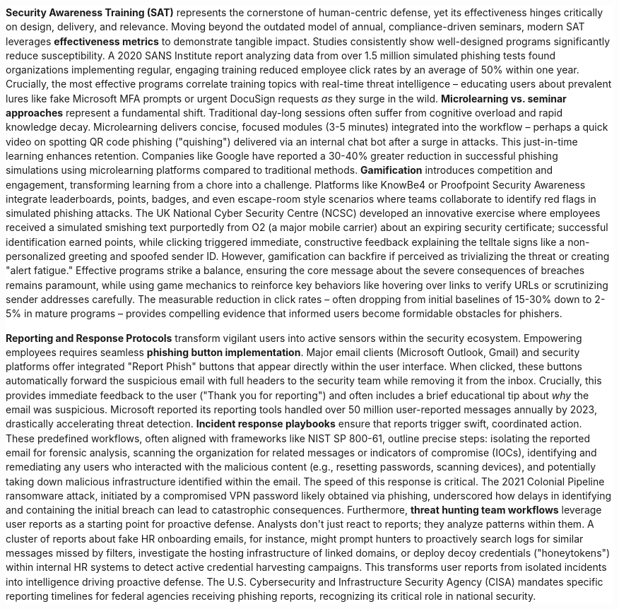 **Security Awareness Training (SAT)** represents the cornerstone of human-centric defense, yet its effectiveness hinges critically on design, delivery, and relevance. Moving beyond the outdated model of annual, compliance-driven seminars, modern SAT leverages **effectiveness metrics** to demonstrate tangible impact. Studies consistently show well-designed programs significantly reduce susceptibility. A 2020 SANS Institute report analyzing data from over 1.5 million simulated phishing tests found organizations implementing regular, engaging training reduced employee click rates by an average of 50% within one year. Crucially, the most effective programs correlate training topics with real-time threat intelligence – educating users about prevalent lures like fake Microsoft MFA prompts or urgent DocuSign requests *as* they surge in the wild. **Microlearning vs. seminar approaches** represent a fundamental shift. Traditional day-long sessions often suffer from cognitive overload and rapid knowledge decay. Microlearning delivers concise, focused modules (3-5 minutes) integrated into the workflow – perhaps a quick video on spotting QR code phishing ("quishing") delivered via an internal chat bot after a surge in attacks. This just-in-time learning enhances retention. Companies like Google have reported a 30-40% greater reduction in successful phishing simulations using microlearning platforms compared to traditional methods. **Gamification** introduces competition and engagement, transforming learning from a chore into a challenge. Platforms like KnowBe4 or Proofpoint Security Awareness integrate leaderboards, points, badges, and even escape-room style scenarios where teams collaborate to identify red flags in simulated phishing attacks. The UK National Cyber Security Centre (NCSC) developed an innovative exercise where employees received a simulated smishing text purportedly from O2 (a major mobile carrier) about an expiring security certificate; successful identification earned points, while clicking triggered immediate, constructive feedback explaining the telltale signs like a non-personalized greeting and spoofed sender ID. However, gamification can backfire if perceived as trivializing the threat or creating "alert fatigue." Effective programs strike a balance, ensuring the core message about the severe consequences of breaches remains paramount, while using game mechanics to reinforce key behaviors like hovering over links to verify URLs or scrutinizing sender addresses carefully. The measurable reduction in click rates – often dropping from initial baselines of 15-30% down to 2-5% in mature programs – provides compelling evidence that informed users become formidable obstacles for phishers.

**Reporting and Response Protocols** transform vigilant users into active sensors within the security ecosystem. Empowering employees requires seamless **phishing button implementation**. Major email clients (Microsoft Outlook, Gmail) and security platforms offer integrated "Report Phish" buttons that appear directly within the user interface. When clicked, these buttons automatically forward the suspicious email with full headers to the security team while removing it from the inbox. Crucially, this provides immediate feedback to the user ("Thank you for reporting") and often includes a brief educational tip about *why* the email was suspicious. Microsoft reported its reporting tools handled over 50 million user-reported messages annually by 2023, drastically accelerating threat detection. **Incident response playbooks** ensure that reports trigger swift, coordinated action. These predefined workflows, often aligned with frameworks like NIST SP 800-61, outline precise steps: isolating the reported email for forensic analysis, scanning the organization for related messages or indicators of compromise (IOCs), identifying and remediating any users who interacted with the malicious content (e.g., resetting passwords, scanning devices), and potentially taking down malicious infrastructure identified within the email. The speed of this response is critical. The 2021 Colonial Pipeline ransomware attack, initiated by a compromised VPN password likely obtained via phishing, underscored how delays in identifying and containing the initial breach can lead to catastrophic consequences. Furthermore, **threat hunting team workflows** leverage user reports as a starting point for proactive defense. Analysts don't just react to reports; they analyze patterns within them. A cluster of reports about fake HR onboarding emails, for instance, might prompt hunters to proactively search logs for similar messages missed by filters, investigate the hosting infrastructure of linked domains, or deploy decoy credentials ("honeytokens") within internal HR systems to detect active credential harvesting campaigns. This transforms user reports from isolated incidents into intelligence driving proactive defense. The U.S. Cybersecurity and Infrastructure Security Agency (CISA) mandates specific reporting timelines for federal agencies receiving phishing reports, recognizing its critical role in national security.
